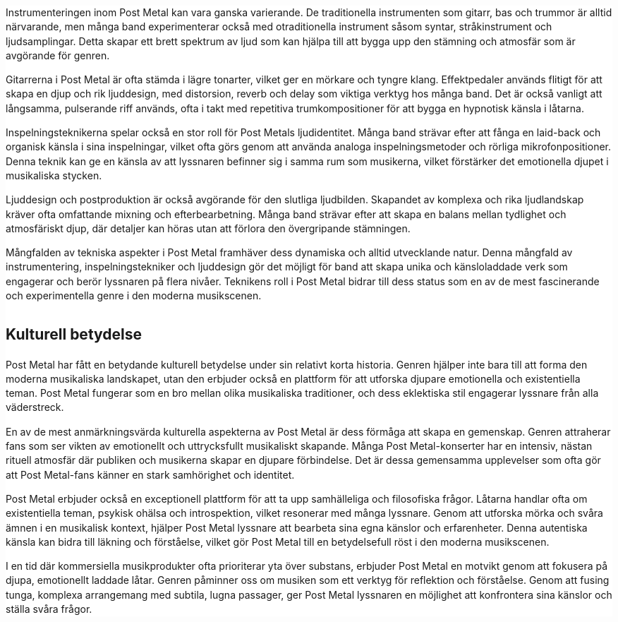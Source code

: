Instrumenteringen inom Post Metal kan vara ganska varierande. De traditionella instrumenten som gitarr, bas och trummor är alltid närvarande, men många band experimenterar också med otraditionella instrument såsom syntar, stråkinstrument och ljudsamplingar. Detta skapar ett brett spektrum av ljud som kan hjälpa till att bygga upp den stämning och atmosfär som är avgörande för genren. 

Gitarrerna i Post Metal är ofta stämda i lägre tonarter, vilket ger en mörkare och tyngre klang. Effektpedaler används flitigt för att skapa en djup och rik ljuddesign, med distorsion, reverb och delay som viktiga verktyg hos många band. Det är också vanligt att långsamma, pulserande riff används, ofta i takt med repetitiva trumkompositioner för att bygga en hypnotisk känsla i låtarna.

Inspelningsteknikerna spelar också en stor roll för Post Metals ljudidentitet. Många band strävar efter att fånga en laid-back och organisk känsla i sina inspelningar, vilket ofta görs genom att använda analoga inspelningsmetoder och rörliga mikrofonpositioner. Denna teknik kan ge en känsla av att lyssnaren befinner sig i samma rum som musikerna, vilket förstärker det emotionella djupet i musikaliska stycken. 

Ljuddesign och postproduktion är också avgörande för den slutliga ljudbilden. Skapandet av komplexa och rika ljudlandskap kräver ofta omfattande mixning och efterbearbetning. Många band strävar efter att skapa en balans mellan tydlighet och atmosfäriskt djup, där detaljer kan höras utan att förlora den övergripande stämningen.

Mångfalden av tekniska aspekter i Post Metal framhäver dess dynamiska och alltid utvecklande natur. Denna mångfald av instrumentering, inspelningstekniker och ljuddesign gör det möjligt för band att skapa unika och känsloladdade verk som engagerar och berör lyssnaren på flera nivåer. Teknikens roll i Post Metal bidrar till dess status som en av de mest fascinerande och experimentella genre i den moderna musikscenen.


## Kulturell betydelse


Post Metal har fått en betydande kulturell betydelse under sin relativt korta historia. Genren hjälper inte bara till att forma den moderna musikaliska landskapet, utan den erbjuder också en plattform för att utforska djupare emotionella och existentiella teman. Post Metal fungerar som en bro mellan olika musikaliska traditioner, och dess eklektiska stil engagerar lyssnare från alla väderstreck.

En av de mest anmärkningsvärda kulturella aspekterna av Post Metal är dess förmåga att skapa en gemenskap. Genren attraherar fans som ser vikten av emotionellt och uttrycksfullt musikaliskt skapande. Många Post Metal-konserter har en intensiv, nästan rituell atmosfär där publiken och musikerna skapar en djupare förbindelse. Det är dessa gemensamma upplevelser som ofta gör att Post Metal-fans känner en stark samhörighet och identitet.

Post Metal erbjuder också en exceptionell plattform för att ta upp samhälleliga och filosofiska frågor. Låtarna handlar ofta om existentiella teman, psykisk ohälsa och introspektion, vilket resonerar med många lyssnare. Genom att utforska mörka och svåra ämnen i en musikalisk kontext, hjälper Post Metal lyssnare att bearbeta sina egna känslor och erfarenheter. Denna autentiska känsla kan bidra till läkning och förståelse, vilket gör Post Metal till en betydelsefull röst i den moderna musikscenen.

I en tid där kommersiella musikprodukter ofta prioriterar yta över substans, erbjuder Post Metal en motvikt genom att fokusera på djupa, emotionellt laddade låtar. Genren påminner oss om musiken som ett verktyg för reflektion och förståelse. Genom att fusing tunga, komplexa arrangemang med subtila, lugna passager, ger Post Metal lyssnaren en möjlighet att konfrontera sina känslor och ställa svåra frågor. 
